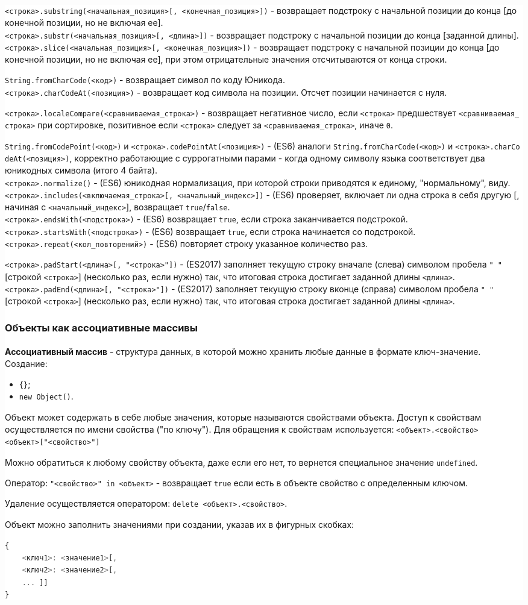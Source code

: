 `<строка>.substring(<начальная_позиция>[, <конечная_позиция>])` - возвращает подстроку с начальной позиции до конца [до конечной позиции, но не включая ее].  
`<строка>.substr(<начальная_позиция>[, <длина>])` - возвращает подстроку с начальной позиции до конца [заданной длины].  
`<строка>.slice(<начальная_позиция>[, <конечная_позиция>])` - возвращает подстроку с начальной позиции до конца [до конечной позиции, но не включая ее], при этом отрицательные значения отсчитываются от конца строки.

`String.fromCharCode(<код>)` - возвращает символ по коду Юникода.  
`<строка>.charCodeAt(<позиция>)` - возвращает код символа на позиции. Отсчет позиции начинается с нуля.

`<строка>.localeCompare(<сравниваемая_строка>)` - возвращает негативное число, если `<строка>` предшествует `<сравниваемая_строка>` при сортировке, позитивное если `<строка>` следует за `<сравниваемая_строка>`, иначе `0`.

`String.fromCodePoint(<код>)` и `<строка>.codePointAt(<позиция>)` - (ES6) аналоги `String.fromCharCode(<код>)` и `<строка>.charCodeAt(<позиция>)`, корректно работающие с суррогатными парами - когда одному символу языка соответствует два юникодных символа (итого 4 байта).  
`<строка>.normalize()` - (ES6) юникодная нормализация, при которой строки приводятся к единому, "нормальному", виду.  
`<строка>.includes(<включаемая_строка>[, <начальный_индекс>])` - (ES6) проверяет, включает ли одна строка в себя другую [, начиная с `<начальный_индекс>`], возвращает `true`/`false`.  
`<строка>.endsWith(<подстрока>)` - (ES6) возвращает `true`, если строка заканчивается подстрокой.  
`<строка>.startsWith(<подстрока>)` - (ES6) возвращает `true`, если строка начинается со подстрокой.  
`<строка>.repeat(<кол_повторений>)` - (ES6) повторяет строку указанное количество раз.

`<строка>.padStart(<длина>[, "<строка>"])` - (ES2017) заполняет текущую строку вначале (слева) символом пробела `" "` [строкой `<строка>`] (несколько раз, если нужно) так, что итоговая строка достигает заданной длины `<длина>`.  
`<строка>.padEnd(<длина>[, "<строка>"])` - (ES2017) заполняет текущую строку вконце (справа) символом пробела `" "` [строкой `<строка>`] (несколько раз, если нужно) так, что итоговая строка достигает заданной длины `<длина>`.

### Объекты как ассоциативные массивы

**Ассоциативный массив** - структура данных, в которой можно хранить любые данные в формате ключ-значение. Создание:
- `{}`;
- `new Object()`.

Объект может содержать в себе любые значения, которые называются свойствами объекта. Доступ к свойствам осуществляется по имени свойства ("по ключу"). Для обращения к свойствам используется:
`<объект>.<свойство>`  
`<объект>["<свойство>"]`

Можно обратиться к любому свойству объекта, даже если его нет, то вернется специальное значение `undefined`.

Оператор: `"<свойство>" in <объект>` - возвращает `true` если есть в объекте свойство с определенным ключом.

Удаление осуществляется оператором: `delete <объект>.<свойство>`.

Объект можно заполнить значениями при создании, указав их в фигурных скобках:
```javascript
{
    <ключ1>: <значение1>[,
    <ключ2>: <значение2>[,
    ... ]]
}
```
